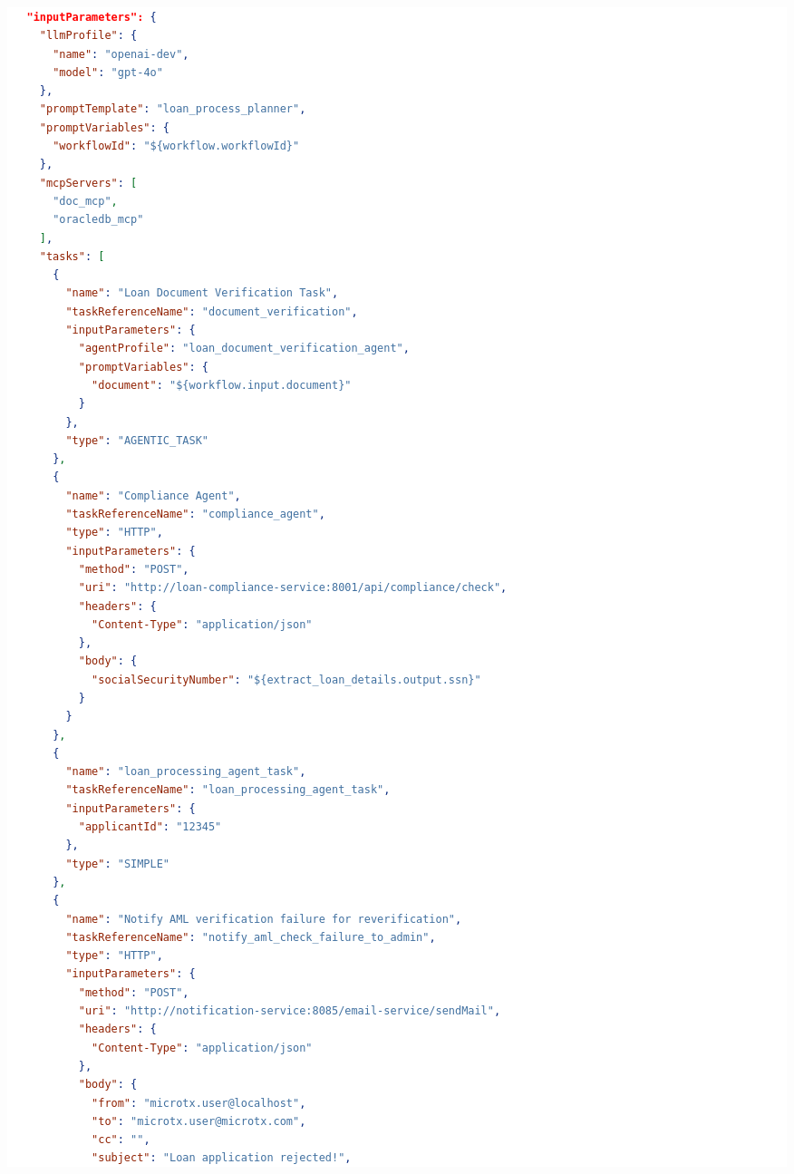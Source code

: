    ```json
      "inputParameters": {
        "llmProfile": {
          "name": "openai-dev",
          "model": "gpt-4o"
        },
        "promptTemplate": "loan_process_planner",
        "promptVariables": {
          "workflowId": "${workflow.workflowId}"
        },
        "mcpServers": [
          "doc_mcp",
          "oracledb_mcp"
        ],
        "tasks": [
          {
            "name": "Loan Document Verification Task",
            "taskReferenceName": "document_verification",
            "inputParameters": {
              "agentProfile": "loan_document_verification_agent",
              "promptVariables": {
                "document": "${workflow.input.document}"
              }
            },
            "type": "AGENTIC_TASK"
          },
          {
            "name": "Compliance Agent",
            "taskReferenceName": "compliance_agent",
            "type": "HTTP",
            "inputParameters": {
              "method": "POST",
              "uri": "http://loan-compliance-service:8001/api/compliance/check",
              "headers": {
                "Content-Type": "application/json"
              },
              "body": {
                "socialSecurityNumber": "${extract_loan_details.output.ssn}"
              }
            }
          },
          {
            "name": "loan_processing_agent_task",
            "taskReferenceName": "loan_processing_agent_task",
            "inputParameters": {
              "applicantId": "12345"
            },
            "type": "SIMPLE"
          },
          {
            "name": "Notify AML verification failure for reverification",
            "taskReferenceName": "notify_aml_check_failure_to_admin",
            "type": "HTTP",
            "inputParameters": {
              "method": "POST",
              "uri": "http://notification-service:8085/email-service/sendMail",
              "headers": {
                "Content-Type": "application/json"
              },
              "body": {
                "from": "microtx.user@localhost",
                "to": "microtx.user@microtx.com",
                "cc": "",
                "subject": "Loan application rejected!",
   ```